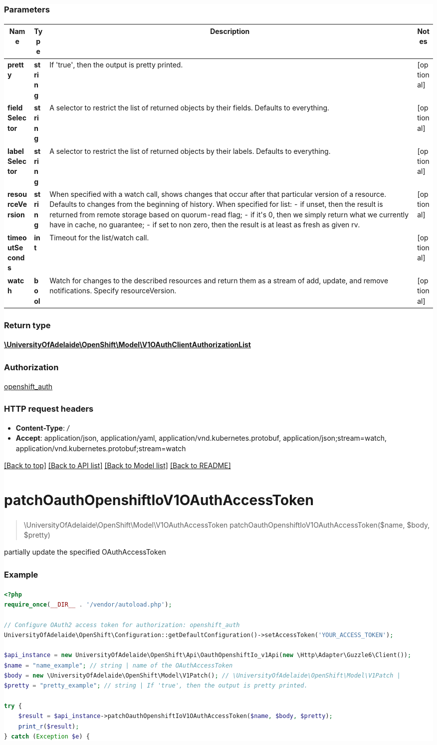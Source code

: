 ### Parameters

Name | Type | Description  | Notes
------------- | ------------- | ------------- | -------------
 **pretty** | **string**| If &#39;true&#39;, then the output is pretty printed. | [optional]
 **fieldSelector** | **string**| A selector to restrict the list of returned objects by their fields. Defaults to everything. | [optional]
 **labelSelector** | **string**| A selector to restrict the list of returned objects by their labels. Defaults to everything. | [optional]
 **resourceVersion** | **string**| When specified with a watch call, shows changes that occur after that particular version of a resource. Defaults to changes from the beginning of history. When specified for list: - if unset, then the result is returned from remote storage based on quorum-read flag; - if it&#39;s 0, then we simply return what we currently have in cache, no guarantee; - if set to non zero, then the result is at least as fresh as given rv. | [optional]
 **timeoutSeconds** | **int**| Timeout for the list/watch call. | [optional]
 **watch** | **bool**| Watch for changes to the described resources and return them as a stream of add, update, and remove notifications. Specify resourceVersion. | [optional]

### Return type

[**\UniversityOfAdelaide\OpenShift\Model\V1OAuthClientAuthorizationList**](../Model/V1OAuthClientAuthorizationList.md)

### Authorization

[openshift_auth](../../README.md#openshift_auth)

### HTTP request headers

 - **Content-Type**: */*
 - **Accept**: application/json, application/yaml, application/vnd.kubernetes.protobuf, application/json;stream=watch, application/vnd.kubernetes.protobuf;stream=watch

[[Back to top]](#) [[Back to API list]](../../README.md#documentation-for-api-endpoints) [[Back to Model list]](../../README.md#documentation-for-models) [[Back to README]](../../README.md)

# **patchOauthOpenshiftIoV1OAuthAccessToken**
> \UniversityOfAdelaide\OpenShift\Model\V1OAuthAccessToken patchOauthOpenshiftIoV1OAuthAccessToken($name, $body, $pretty)



partially update the specified OAuthAccessToken

### Example
```php
<?php
require_once(__DIR__ . '/vendor/autoload.php');

// Configure OAuth2 access token for authorization: openshift_auth
UniversityOfAdelaide\OpenShift\Configuration::getDefaultConfiguration()->setAccessToken('YOUR_ACCESS_TOKEN');

$api_instance = new UniversityOfAdelaide\OpenShift\Api\OauthOpenshiftIo_v1Api(new \Http\Adapter\Guzzle6\Client());
$name = "name_example"; // string | name of the OAuthAccessToken
$body = new \UniversityOfAdelaide\OpenShift\Model\V1Patch(); // \UniversityOfAdelaide\OpenShift\Model\V1Patch | 
$pretty = "pretty_example"; // string | If 'true', then the output is pretty printed.

try {
    $result = $api_instance->patchOauthOpenshiftIoV1OAuthAccessToken($name, $body, $pretty);
    print_r($result);
} catch (Exception $e) {
```